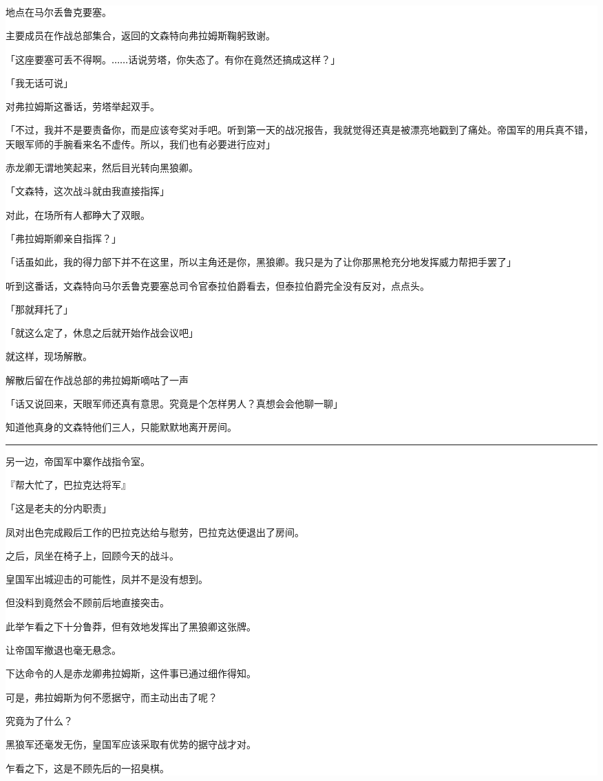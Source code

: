 地点在马尔丢鲁克要塞。

主要成员在作战总部集合，返回的文森特向弗拉姆斯鞠躬致谢。

「这座要塞可丢不得啊。……话说劳塔，你失态了。有你在竟然还搞成这样？」

「我无话可说」

对弗拉姆斯这番话，劳塔举起双手。

「不过，我并不是要责备你，而是应该夸奖对手吧。听到第一天的战况报告，我就觉得还真是被漂亮地戳到了痛处。帝国军的用兵真不错，天眼军师的手腕看来名不虚传。所以，我们也有必要进行应对」

赤龙卿无谓地笑起来，然后目光转向黑狼卿。

「文森特，这次战斗就由我直接指挥」

对此，在场所有人都睁大了双眼。

「弗拉姆斯卿亲自指挥？」

「话虽如此，我的得力部下并不在这里，所以主角还是你，黑狼卿。我只是为了让你那黑枪充分地发挥威力帮把手罢了」

听到这番话，文森特向马尔丢鲁克要塞总司令官泰拉伯爵看去，但泰拉伯爵完全没有反对，点点头。

「那就拜托了」

「就这么定了，休息之后就开始作战会议吧」

就这样，现场解散。

解散后留在作战总部的弗拉姆斯嘀咕了一声

「话又说回来，天眼军师还真有意思。究竟是个怎样男人？真想会会他聊一聊」

知道他真身的文森特他们三人，只能默默地离开房间。

***

另一边，帝国军中寨作战指令室。

『帮大忙了，巴拉克达将军』

「这是老夫的分内职责」

凤对出色完成殿后工作的巴拉克达给与慰劳，巴拉克达便退出了房间。

之后，凤坐在椅子上，回顾今天的战斗。

皇国军出城迎击的可能性，凤并不是没有想到。

但没料到竟然会不顾前后地直接突击。

此举乍看之下十分鲁莽，但有效地发挥出了黑狼卿这张牌。

让帝国军撤退也毫无悬念。

下达命令的人是赤龙卿弗拉姆斯，这件事已通过细作得知。

可是，弗拉姆斯为何不愿据守，而主动出击了呢？

究竟为了什么？

黑狼军还毫发无伤，皇国军应该采取有优势的据守战才对。

乍看之下，这是不顾先后的一招臭棋。

